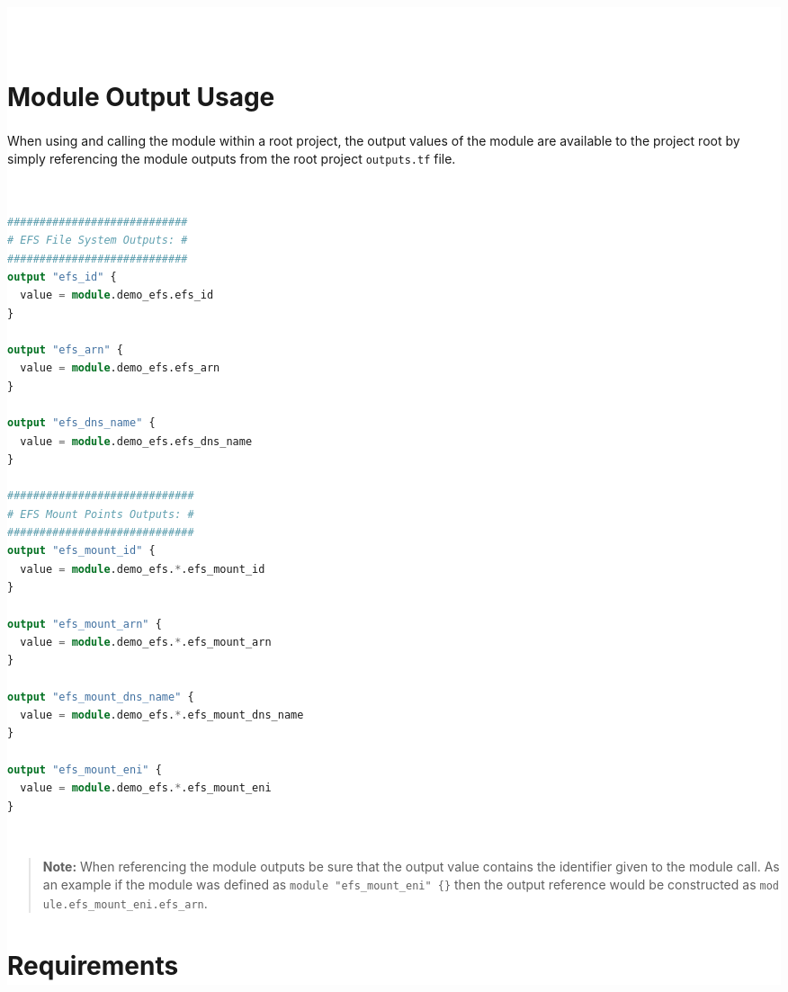 <br><br>

# Module Output Usage

When using and calling the module within a root project, the output values of the module are available to the project root by simply referencing the module outputs from the root project `outputs.tf` file.

<br>

```terraform
############################
# EFS File System Outputs: #
############################
output "efs_id" {
  value = module.demo_efs.efs_id
}

output "efs_arn" {
  value = module.demo_efs.efs_arn
}

output "efs_dns_name" {
  value = module.demo_efs.efs_dns_name
}

#############################
# EFS Mount Points Outputs: #
#############################
output "efs_mount_id" {
  value = module.demo_efs.*.efs_mount_id
}

output "efs_mount_arn" {
  value = module.demo_efs.*.efs_mount_arn
}

output "efs_mount_dns_name" {
  value = module.demo_efs.*.efs_mount_dns_name
}

output "efs_mount_eni" {
  value = module.demo_efs.*.efs_mount_eni
}
```

<br>

> __Note:__ When referencing the module outputs be sure that the output value contains the identifier given to the module call. As an example if the module was defined as `module "efs_mount_eni" {}` then the output reference would be constructed as `module.efs_mount_eni.efs_arn`.

# Requirements
